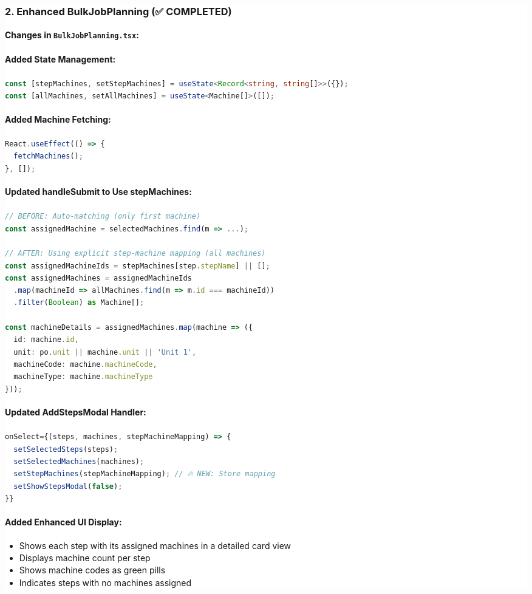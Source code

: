 ### 2. Enhanced BulkJobPlanning (✅ COMPLETED)

**Changes in `BulkJobPlanning.tsx`:**

#### Added State Management:

```typescript
const [stepMachines, setStepMachines] = useState<Record<string, string[]>>({});
const [allMachines, setAllMachines] = useState<Machine[]>([]);
```

#### Added Machine Fetching:

```typescript
React.useEffect(() => {
  fetchMachines();
}, []);
```

#### Updated handleSubmit to Use stepMachines:

```typescript
// BEFORE: Auto-matching (only first machine)
const assignedMachine = selectedMachines.find(m => ...);

// AFTER: Using explicit step-machine mapping (all machines)
const assignedMachineIds = stepMachines[step.stepName] || [];
const assignedMachines = assignedMachineIds
  .map(machineId => allMachines.find(m => m.id === machineId))
  .filter(Boolean) as Machine[];

const machineDetails = assignedMachines.map(machine => ({
  id: machine.id,
  unit: po.unit || machine.unit || 'Unit 1',
  machineCode: machine.machineCode,
  machineType: machine.machineType
}));
```

#### Updated AddStepsModal Handler:

```typescript
onSelect={(steps, machines, stepMachineMapping) => {
  setSelectedSteps(steps);
  setSelectedMachines(machines);
  setStepMachines(stepMachineMapping); // 🔥 NEW: Store mapping
  setShowStepsModal(false);
}}
```

#### Added Enhanced UI Display:

- Shows each step with its assigned machines in a detailed card view
- Displays machine count per step
- Shows machine codes as green pills
- Indicates steps with no machines assigned
